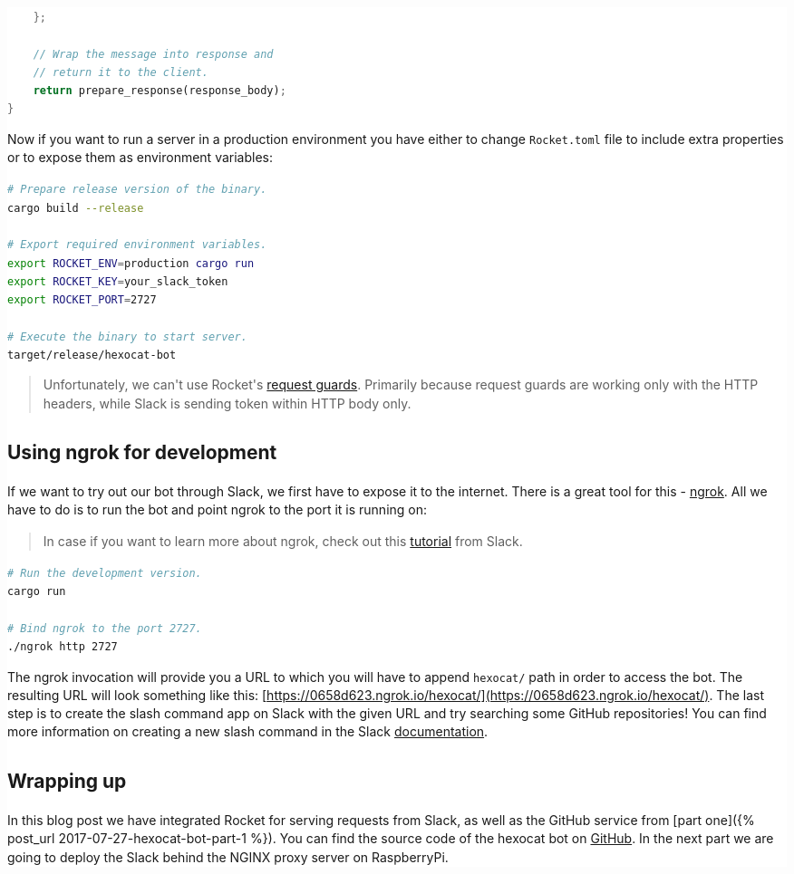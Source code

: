 ```rust
    };

    // Wrap the message into response and
    // return it to the client.
    return prepare_response(response_body);
}
```

Now if you want to run a server in a production environment you have either to change `Rocket.toml` file to include extra properties or to expose them as environment variables:

```bash
# Prepare release version of the binary.
cargo build --release

# Export required environment variables.
export ROCKET_ENV=production cargo run
export ROCKET_KEY=your_slack_token
export ROCKET_PORT=2727

# Execute the binary to start server.
target/release/hexocat-bot
```  

> Unfortunately, we can't use Rocket's [request guards](https://rocket.rs/guide/requests/#request-guards). Primarily because request guards are working only with the HTTP headers, while Slack is sending token within HTTP body only.

## Using ngrok for development
If we want to try out our bot through Slack, we first have to expose it to the internet. There is a great tool for this - [ngrok](https://ngrok.com/). All we have to do is to run the bot and point ngrok to the port it is running on:

> In case if you want to learn more about ngrok, check out this [tutorial](https://api.slack.com/tutorials/tunneling-with-ngrok) from Slack.

```bash
# Run the development version.
cargo run

# Bind ngrok to the port 2727.
./ngrok http 2727
```

The ngrok invocation will provide you a URL to which you will have to append `hexocat/` path in order to access the bot. The resulting URL will look something like this: [https://0658d623.ngrok.io/hexocat/](https://0658d623.ngrok.io/hexocat/). The last step is to create the slash command app on Slack with the given URL and try searching some GitHub repositories! You can find more information on creating a new slash command in the Slack [documentation](https://api.slack.com/slash-commands).

## Wrapping up
In this blog post we have integrated Rocket for serving requests from Slack, as well as the GitHub service from [part one]({% post_url 2017-07-27-hexocat-bot-part-1 %}). You can find the source code of the hexocat bot on [GitHub](https://github.com/ArazAbishov/hexocat-bot/tree/post-part-2). In the next part we are going to deploy the Slack behind the NGINX proxy server on RaspberryPi.
